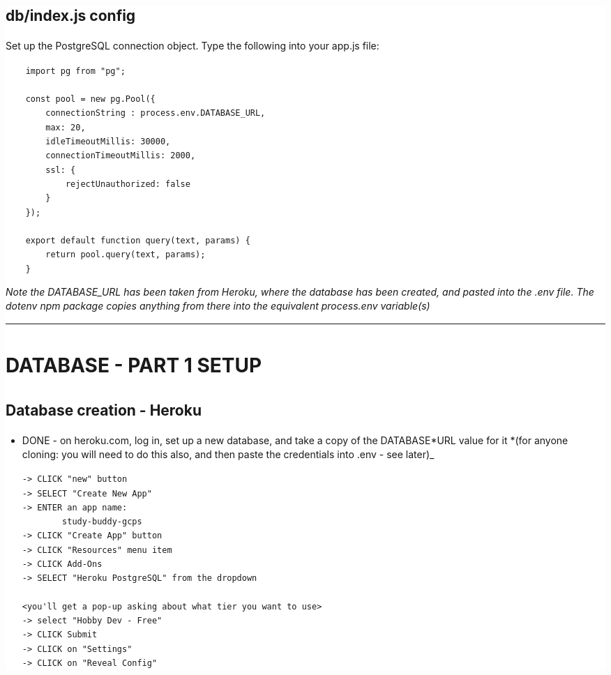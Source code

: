 
## db/index.js config

Set up the PostgreSQL connection object. Type the following into your app.js file:

```
    import pg from "pg";

    const pool = new pg.Pool({
        connectionString : process.env.DATABASE_URL,
        max: 20,
        idleTimeoutMillis: 30000,
        connectionTimeoutMillis: 2000,
        ssl: {
            rejectUnauthorized: false
        }
    });

    export default function query(text, params) {
        return pool.query(text, params);
    }
```

_Note the DATABASE_URL has been taken from Heroku, where the database has been created, and pasted into the .env file. The dotenv npm package copies anything from there into the equivalent process.env variable(s)_

---

# DATABASE - PART 1 SETUP

## Database creation - Heroku

-   DONE - on heroku.com, log in, set up a new database, and take a copy of the DATABASE*URL value for it *(for anyone cloning: you will need to do this also, and then paste the credentials into .env - see later)\_

    ```
    -> CLICK "new" button
    -> SELECT "Create New App"
    -> ENTER an app name:
            study-buddy-gcps
    -> CLICK "Create App" button
    -> CLICK "Resources" menu item
    -> CLICK Add-Ons
    -> SELECT "Heroku PostgreSQL" from the dropdown

    <you'll get a pop-up asking about what tier you want to use>
    -> select "Hobby Dev - Free"
    -> CLICK Submit
    -> CLICK on "Settings"
    -> CLICK on "Reveal Config"
